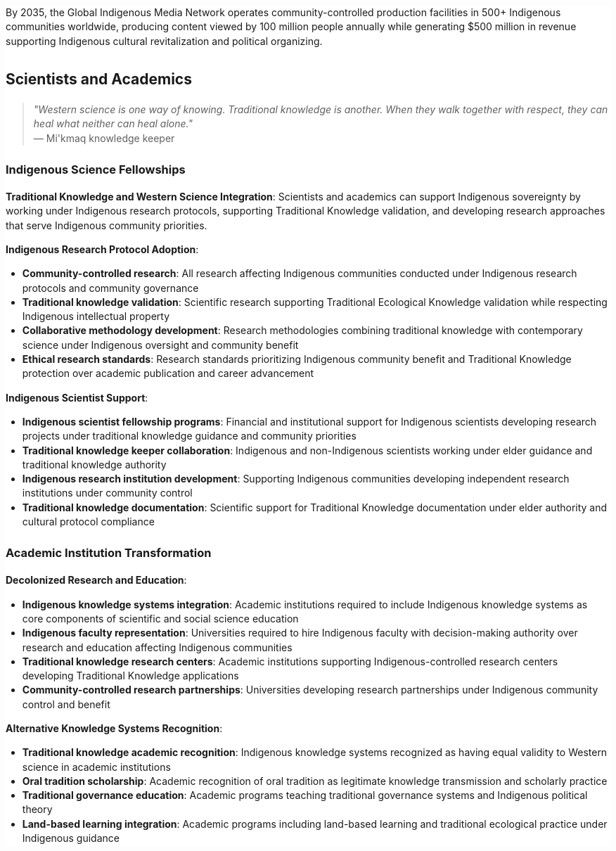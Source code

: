 By 2035, the Global Indigenous Media Network operates community-controlled production facilities in 500+ Indigenous communities worldwide, producing content viewed by 100 million people annually while generating $500 million in revenue supporting Indigenous cultural revitalization and political organizing.

## <a id="scientists-academics"></a>Scientists and Academics

> *"Western science is one way of knowing. Traditional knowledge is another. When they walk together with respect, they can heal what neither can heal alone."*  
> — Mi'kmaq knowledge keeper

### Indigenous Science Fellowships

**Traditional Knowledge and Western Science Integration**:
Scientists and academics can support Indigenous sovereignty by working under Indigenous research protocols, supporting Traditional Knowledge validation, and developing research approaches that serve Indigenous community priorities.

**Indigenous Research Protocol Adoption**:
- **Community-controlled research**: All research affecting Indigenous communities conducted under Indigenous research protocols and community governance
- **Traditional knowledge validation**: Scientific research supporting Traditional Ecological Knowledge validation while respecting Indigenous intellectual property
- **Collaborative methodology development**: Research methodologies combining traditional knowledge with contemporary science under Indigenous oversight and community benefit
- **Ethical research standards**: Research standards prioritizing Indigenous community benefit and Traditional Knowledge protection over academic publication and career advancement

**Indigenous Scientist Support**:
- **Indigenous scientist fellowship programs**: Financial and institutional support for Indigenous scientists developing research projects under traditional knowledge guidance and community priorities
- **Traditional knowledge keeper collaboration**: Indigenous and non-Indigenous scientists working under elder guidance and traditional knowledge authority
- **Indigenous research institution development**: Supporting Indigenous communities developing independent research institutions under community control
- **Traditional knowledge documentation**: Scientific support for Traditional Knowledge documentation under elder authority and cultural protocol compliance

### Academic Institution Transformation

**Decolonized Research and Education**:
- **Indigenous knowledge systems integration**: Academic institutions required to include Indigenous knowledge systems as core components of scientific and social science education
- **Indigenous faculty representation**: Universities required to hire Indigenous faculty with decision-making authority over research and education affecting Indigenous communities
- **Traditional knowledge research centers**: Academic institutions supporting Indigenous-controlled research centers developing Traditional Knowledge applications
- **Community-controlled research partnerships**: Universities developing research partnerships under Indigenous community control and benefit

**Alternative Knowledge Systems Recognition**:
- **Traditional knowledge academic recognition**: Indigenous knowledge systems recognized as having equal validity to Western science in academic institutions
- **Oral tradition scholarship**: Academic recognition of oral tradition as legitimate knowledge transmission and scholarly practice
- **Traditional governance education**: Academic programs teaching traditional governance systems and Indigenous political theory
- **Land-based learning integration**: Academic programs including land-based learning and traditional ecological practice under Indigenous guidance
